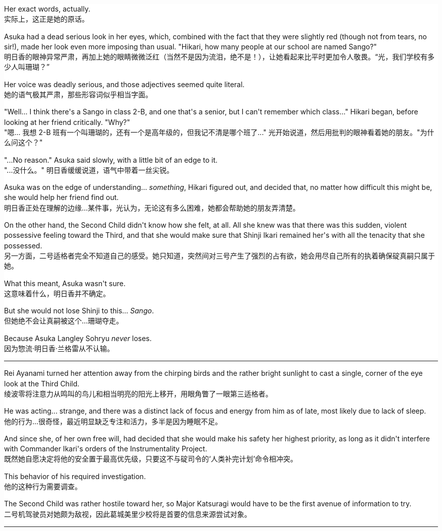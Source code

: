 Her exact words, actually.  
实际上，这正是她的原话。

Asuka had a dead serious look in her eyes, which, combined with the fact that they were slightly red (though not from tears, no sir!), made her look even more imposing than usual. "Hikari, how many people at our school are named Sango?"  
明日香的眼神异常严肃，再加上她的眼睛微微泛红（当然不是因为流泪，绝不是！），让她看起来比平时更加令人敬畏。“光，我们学校有多少人叫珊瑚？”

Her voice was deadly serious, and those adjectives seemed quite literal.  
她的语气极其严肃，那些形容词似乎相当字面。

"Well... I think there's a Sango in class 2-B, and one that's a senior, but I can't remember which class..." Hikari began, before looking at her friend critically. "Why?"  
"嗯... 我想 2-B 班有一个叫珊瑚的，还有一个是高年级的，但我记不清是哪个班了..." 光开始说道，然后用批判的眼神看着她的朋友。"为什么问这个？"

"...No reason." Asuka said slowly, with a little bit of an edge to it.  
"...没什么。" 明日香缓缓说道，语气中带着一丝尖锐。

Asuka was on the edge of understanding... _something_, Hikari figured out, and decided that, no matter how difficult this might be, she would help her friend find out.  
明日香正处在理解的边缘...某件事，光认为，无论这有多么困难，她都会帮助她的朋友弄清楚。

On the other hand, the Second Child didn't know how she felt, at all. All she knew was that there was this sudden, violent possessive feeling toward the Third, and that she would make sure that Shinji Ikari remained her's with all the tenacity that she possessed.  
另一方面，二号适格者完全不知道自己的感受。她只知道，突然间对三号产生了强烈的占有欲，她会用尽自己所有的执着确保碇真嗣只属于她。

What this meant, Asuka wasn't sure.  
这意味着什么，明日香并不确定。

But she would not lose Shinji to this... _Sango_.  
但她绝不会让真嗣被这个...珊瑚夺走。

Because Asuka Langley Sohryu _never_ loses.  
因为惣流·明日香·兰格雷从不认输。

---

Rei Ayanami turned her attention away from the chirping birds and the rather bright sunlight to cast a single, corner of the eye look at the Third Child.  
绫波零将注意力从鸣叫的鸟儿和相当明亮的阳光上移开，用眼角瞥了一眼第三适格者。

He was acting... strange, and there was a distinct lack of focus and energy from him as of late, most likely due to lack of sleep.  
他的行为...很奇怪，最近明显缺乏专注和活力，多半是因为睡眠不足。

And since she, of her own free will, had decided that she would make his safety her highest priority, as long as it didn't interfere with Commander Ikari's orders of the Instrumentality Project.  
既然她自愿决定将他的安全置于最高优先级，只要这不与碇司令的‘人类补完计划’命令相冲突。

This behavior of his required investigation.  
他的这种行为需要调查。

The Second Child was rather hostile toward her, so Major Katsuragi would have to be the first avenue of information to try.  
二号机驾驶员对她颇为敌视，因此葛城美里少校将是首要的信息来源尝试对象。

---

